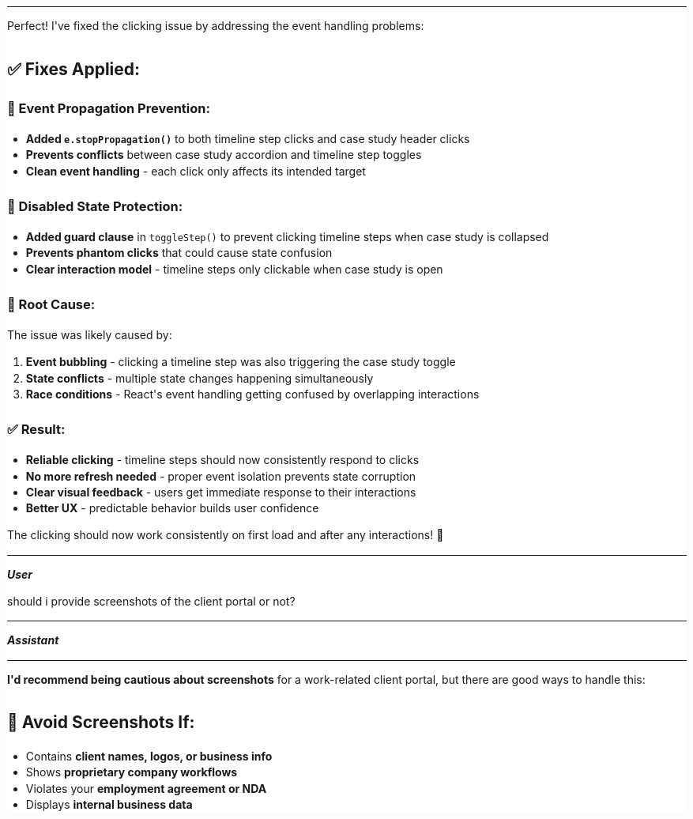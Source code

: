 

---

Perfect! I've fixed the clicking issue by addressing the event handling problems:

## ✅ **Fixes Applied:**

### **🔄 Event Propagation Prevention:**
- **Added `e.stopPropagation()`** to both timeline step clicks and case study header clicks
- **Prevents conflicts** between case study accordion and timeline step toggles
- **Clean event handling** - each click only affects its intended target

### **🚫 Disabled State Protection:**
- **Added guard clause** in `toggleStep()` to prevent clicking timeline steps when case study is collapsed
- **Prevents phantom clicks** that could cause state confusion
- **Clear interaction model** - timeline steps only clickable when case study is open

### **🎯 Root Cause:**
The issue was likely caused by:
1. **Event bubbling** - clicking a timeline step was also triggering the case study toggle
2. **State conflicts** - multiple state changes happening simultaneously
3. **Race conditions** - React's event handling getting confused by overlapping interactions

### **✅ Result:**
- **Reliable clicking** - timeline steps should now consistently respond to clicks
- **No more refresh needed** - proper event isolation prevents state corruption
- **Clear visual feedback** - users get immediate response to their interactions
- **Better UX** - predictable behavior builds user confidence

The clicking should now work consistently on first load and after any interactions! 🎯

---

_**User**_

should i provide screenshots of the client portal or not?

---

_**Assistant**_



---

**I'd recommend being cautious about screenshots** for a work-related client portal, but there are good ways to handle this:

## 🚫 **Avoid Screenshots If:**
- Contains **client names, logos, or business info**
- Shows **proprietary company workflows**
- Violates your **employment agreement or NDA**
- Displays **internal business data**
